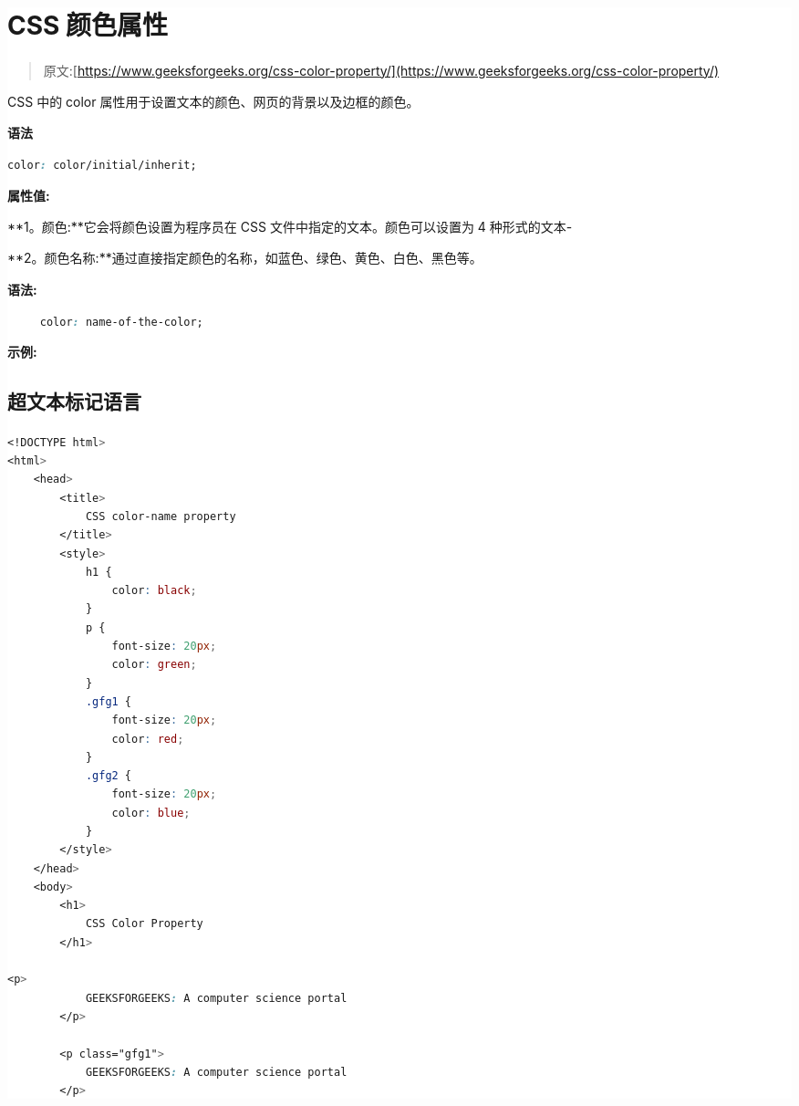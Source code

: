 # CSS 颜色属性

> 原文:[https://www.geeksforgeeks.org/css-color-property/](https://www.geeksforgeeks.org/css-color-property/)

CSS 中的 color 属性用于设置文本的颜色、网页的背景以及边框的颜色。

**语法**

```css
color: color/initial/inherit;
```

**属性值:**

**1。颜色:**它会将颜色设置为程序员在 CSS 文件中指定的文本。颜色可以设置为 4 种形式的文本-

**2。颜色名称:**通过直接指定颜色的名称，如蓝色、绿色、黄色、白色、黑色等。

**语法:**

```css
     color: name-of-the-color; 
```

**示例:**

## 超文本标记语言

```css
<!DOCTYPE html>
<html>
    <head>
        <title>
            CSS color-name property
        </title>
        <style>
            h1 {
                color: black;
            }
            p {
                font-size: 20px;
                color: green;
            }
            .gfg1 {
                font-size: 20px;
                color: red;
            }
            .gfg2 {
                font-size: 20px;
                color: blue;
            }
        </style>
    </head>
    <body>
        <h1>
            CSS Color Property
        </h1>

<p>
            GEEKSFORGEEKS: A computer science portal
        </p>

        <p class="gfg1">
            GEEKSFORGEEKS: A computer science portal
        </p>

```